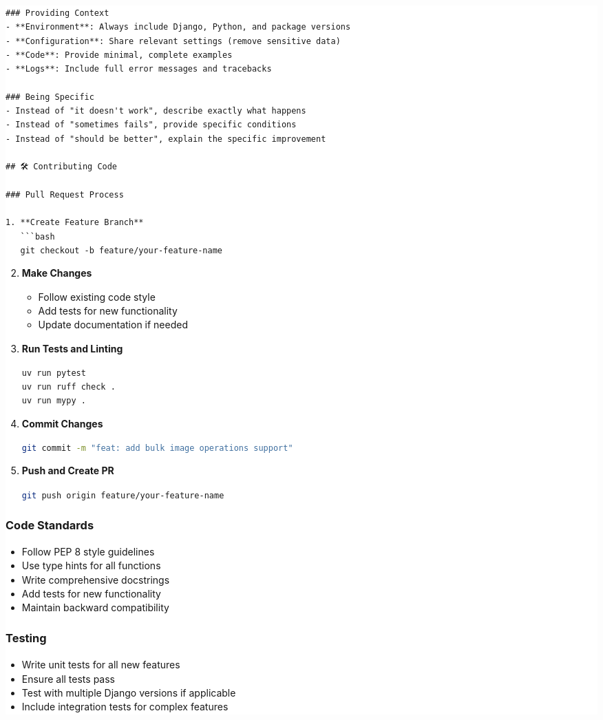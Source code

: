 ```
### Providing Context
- **Environment**: Always include Django, Python, and package versions
- **Configuration**: Share relevant settings (remove sensitive data)
- **Code**: Provide minimal, complete examples
- **Logs**: Include full error messages and tracebacks

### Being Specific
- Instead of "it doesn't work", describe exactly what happens
- Instead of "sometimes fails", provide specific conditions
- Instead of "should be better", explain the specific improvement

## 🛠️ Contributing Code

### Pull Request Process

1. **Create Feature Branch**
   ```bash
   git checkout -b feature/your-feature-name
   ```

2. **Make Changes**
   - Follow existing code style
   - Add tests for new functionality
   - Update documentation if needed

3. **Run Tests and Linting**
   ```bash
   uv run pytest
   uv run ruff check .
   uv run mypy .
   ```

4. **Commit Changes**
   ```bash
   git commit -m "feat: add bulk image operations support"
   ```

5. **Push and Create PR**
   ```bash
   git push origin feature/your-feature-name
   ```

### Code Standards
- Follow PEP 8 style guidelines
- Use type hints for all functions
- Write comprehensive docstrings
- Add tests for new functionality
- Maintain backward compatibility

### Testing
- Write unit tests for all new features
- Ensure all tests pass
- Test with multiple Django versions if applicable
- Include integration tests for complex features
